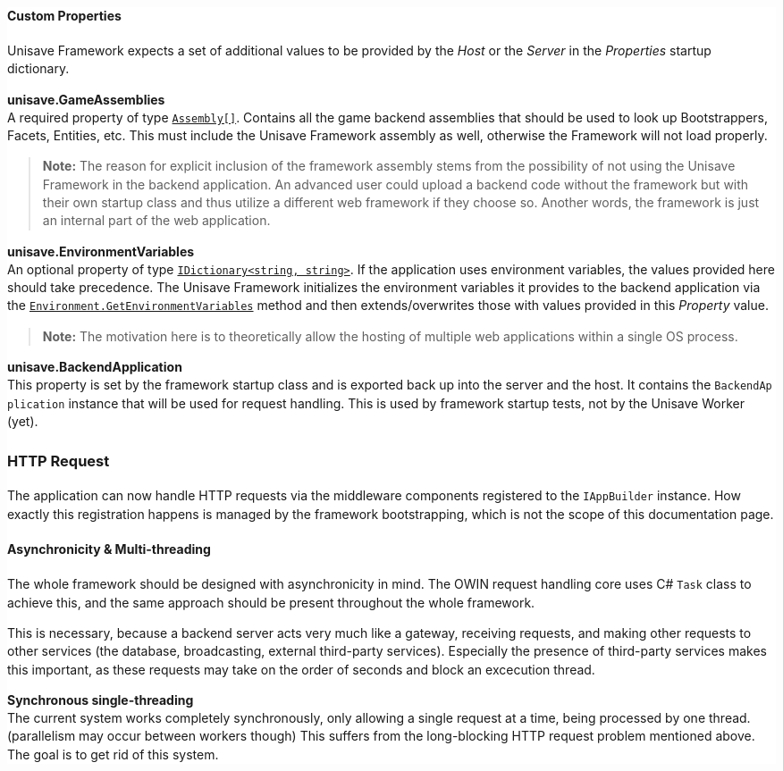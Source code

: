 
#### Custom Properties

Unisave Framework expects a set of additional values to be provided by the *Host* or the *Server* in the *Properties* startup dictionary.

**unisave.GameAssemblies**<br>
A required property of type [`Assembly[]`](https://learn.microsoft.com/en-us/dotnet/api/system.reflection.assembly?view=net-7.0). Contains all the game backend assemblies that should be used to look up Bootstrappers, Facets, Entities, etc. This must include the Unisave Framework assembly as well, otherwise the Framework will not load properly.

> **Note:** The reason for explicit inclusion of the framework assembly stems from the possibility of not using the Unisave Framework in the backend application. An advanced user could upload a backend code without the framework but with their own startup class and thus utilize a different web framework if they choose so. Another words, the framework is just an internal part of the web application.

**unisave.EnvironmentVariables**<br>
An optional property of type [`IDictionary<string, string>`](https://learn.microsoft.com/en-us/dotnet/api/system.collections.generic.idictionary-2?view=net-7.0). If the application uses environment variables, the values provided here should take precedence. The Unisave Framework initializes the environment variables it provides to the backend application via the [`Environment.GetEnvironmentVariables`](https://learn.microsoft.com/en-us/dotnet/api/system.environment.getenvironmentvariables?view=net-7.0) method and then extends/overwrites those with values provided in this *Property* value.

> **Note:** The motivation here is to theoretically allow the hosting of multiple web applications within a single OS process.

**unisave.BackendApplication**<br>
This property is set by the framework startup class and is exported back up into the server and the host. It contains the `BackendApplication` instance that will be used for request handling. This is used by framework startup tests, not by the Unisave Worker (yet).


### HTTP Request

The application can now handle HTTP requests via the middleware components registered to the `IAppBuilder` instance. How exactly this registration happens is managed by the framework bootstrapping, which is not the scope of this documentation page.


#### Asynchronicity & Multi-threading

The whole framework should be designed with asynchronicity in mind. The OWIN request handling core uses C# `Task` class to achieve this, and the same approach should be present throughout the whole framework.

This is necessary, because a backend server acts very much like a gateway, receiving requests, and making other requests to other services (the database, broadcasting, external third-party services). Especially the presence of third-party services makes this important, as these requests may take on the order of seconds and block an excecution thread.

**Synchronous single-threading**<br>
The current system works completely synchronously, only allowing a single request at a time, being processed by one thread. (parallelism may occur between workers though) This suffers from the long-blocking HTTP request problem mentioned above. The goal is to get rid of this system.
